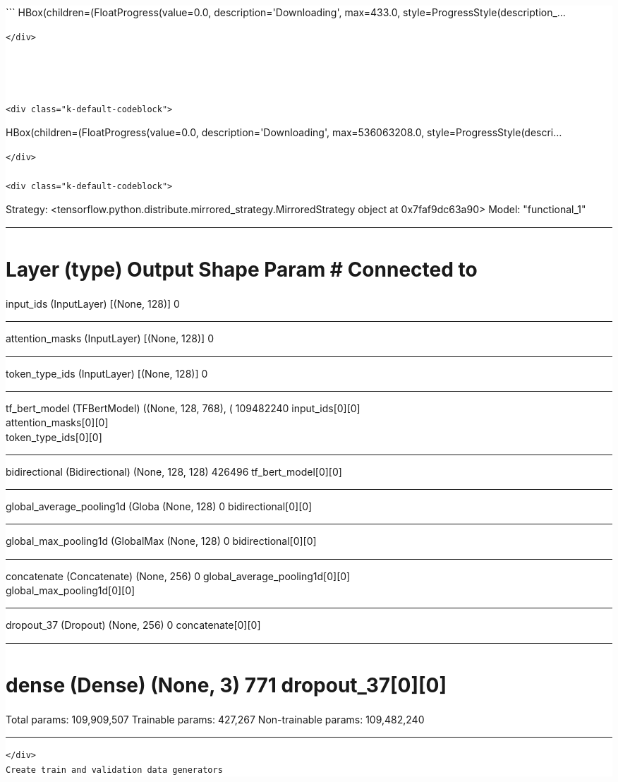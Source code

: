 
<div class="k-default-codeblock">
```
HBox(children=(FloatProgress(value=0.0, description='Downloading', max=433.0, style=ProgressStyle(description_…

```
</div>
    



<div class="k-default-codeblock">
```
HBox(children=(FloatProgress(value=0.0, description='Downloading', max=536063208.0, style=ProgressStyle(descri…

```
</div>
    
<div class="k-default-codeblock">
```
Strategy: <tensorflow.python.distribute.mirrored_strategy.MirroredStrategy object at 0x7faf9dc63a90>
Model: "functional_1"
__________________________________________________________________________________________________
Layer (type)                    Output Shape         Param #     Connected to                     
==================================================================================================
input_ids (InputLayer)          [(None, 128)]        0                                            
__________________________________________________________________________________________________
attention_masks (InputLayer)    [(None, 128)]        0                                            
__________________________________________________________________________________________________
token_type_ids (InputLayer)     [(None, 128)]        0                                            
__________________________________________________________________________________________________
tf_bert_model (TFBertModel)     ((None, 128, 768), ( 109482240   input_ids[0][0]                  
                                                                 attention_masks[0][0]            
                                                                 token_type_ids[0][0]             
__________________________________________________________________________________________________
bidirectional (Bidirectional)   (None, 128, 128)     426496      tf_bert_model[0][0]              
__________________________________________________________________________________________________
global_average_pooling1d (Globa (None, 128)          0           bidirectional[0][0]              
__________________________________________________________________________________________________
global_max_pooling1d (GlobalMax (None, 128)          0           bidirectional[0][0]              
__________________________________________________________________________________________________
concatenate (Concatenate)       (None, 256)          0           global_average_pooling1d[0][0]   
                                                                 global_max_pooling1d[0][0]       
__________________________________________________________________________________________________
dropout_37 (Dropout)            (None, 256)          0           concatenate[0][0]                
__________________________________________________________________________________________________
dense (Dense)                   (None, 3)            771         dropout_37[0][0]                 
==================================================================================================
Total params: 109,909,507
Trainable params: 427,267
Non-trainable params: 109,482,240
__________________________________________________________________________________________________

```
</div>
Create train and validation data generators
